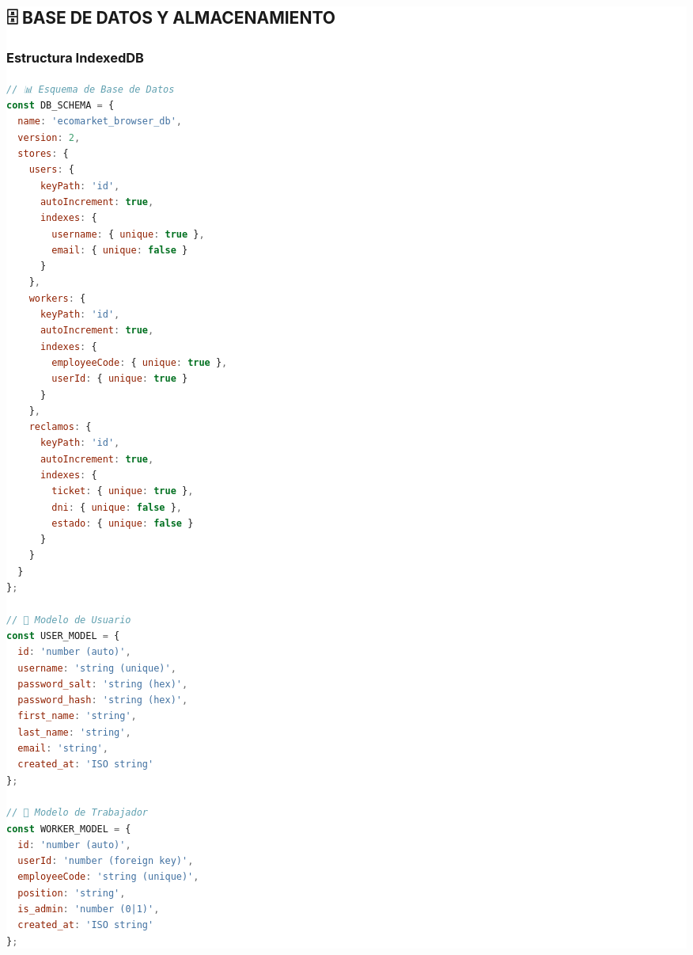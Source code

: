
## 🗄️ **BASE DE DATOS Y ALMACENAMIENTO**

### **Estructura IndexedDB**
```javascript
// 📊 Esquema de Base de Datos
const DB_SCHEMA = {
  name: 'ecomarket_browser_db',
  version: 2,
  stores: {
    users: {
      keyPath: 'id',
      autoIncrement: true,
      indexes: {
        username: { unique: true },
        email: { unique: false }
      }
    },
    workers: {
      keyPath: 'id',
      autoIncrement: true,
      indexes: {
        employeeCode: { unique: true },
        userId: { unique: true }
      }
    },
    reclamos: {
      keyPath: 'id',
      autoIncrement: true,
      indexes: {
        ticket: { unique: true },
        dni: { unique: false },
        estado: { unique: false }
      }
    }
  }
};

// 👤 Modelo de Usuario
const USER_MODEL = {
  id: 'number (auto)',
  username: 'string (unique)',
  password_salt: 'string (hex)',
  password_hash: 'string (hex)',
  first_name: 'string',
  last_name: 'string',
  email: 'string',
  created_at: 'ISO string'
};

// 👷 Modelo de Trabajador
const WORKER_MODEL = {
  id: 'number (auto)',
  userId: 'number (foreign key)',
  employeeCode: 'string (unique)',
  position: 'string',
  is_admin: 'number (0|1)',
  created_at: 'ISO string'
};
```
